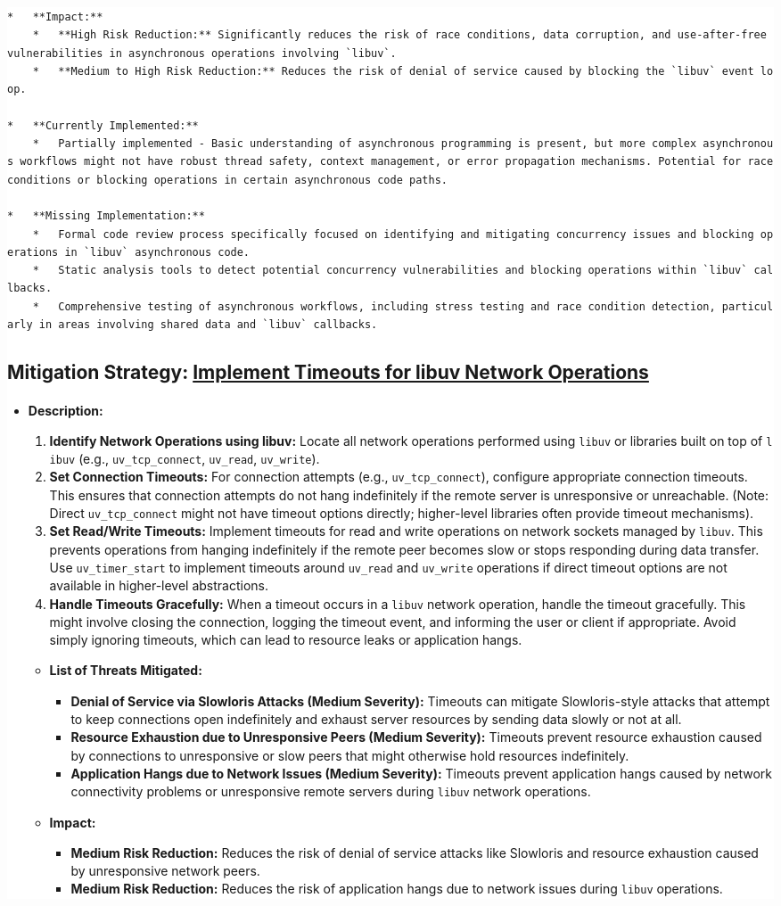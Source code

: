     *   **Impact:**
        *   **High Risk Reduction:** Significantly reduces the risk of race conditions, data corruption, and use-after-free vulnerabilities in asynchronous operations involving `libuv`.
        *   **Medium to High Risk Reduction:** Reduces the risk of denial of service caused by blocking the `libuv` event loop.

    *   **Currently Implemented:**
        *   Partially implemented - Basic understanding of asynchronous programming is present, but more complex asynchronous workflows might not have robust thread safety, context management, or error propagation mechanisms. Potential for race conditions or blocking operations in certain asynchronous code paths.

    *   **Missing Implementation:**
        *   Formal code review process specifically focused on identifying and mitigating concurrency issues and blocking operations in `libuv` asynchronous code.
        *   Static analysis tools to detect potential concurrency vulnerabilities and blocking operations within `libuv` callbacks.
        *   Comprehensive testing of asynchronous workflows, including stress testing and race condition detection, particularly in areas involving shared data and `libuv` callbacks.

## Mitigation Strategy: [Implement Timeouts for libuv Network Operations](./mitigation_strategies/implement_timeouts_for_libuv_network_operations.md)

*   **Description:**
    1.  **Identify Network Operations using libuv:** Locate all network operations performed using `libuv` or libraries built on top of `libuv` (e.g., `uv_tcp_connect`, `uv_read`, `uv_write`).
    2.  **Set Connection Timeouts:** For connection attempts (e.g., `uv_tcp_connect`), configure appropriate connection timeouts. This ensures that connection attempts do not hang indefinitely if the remote server is unresponsive or unreachable. (Note: Direct `uv_tcp_connect` might not have timeout options directly; higher-level libraries often provide timeout mechanisms).
    3.  **Set Read/Write Timeouts:** Implement timeouts for read and write operations on network sockets managed by `libuv`. This prevents operations from hanging indefinitely if the remote peer becomes slow or stops responding during data transfer. Use `uv_timer_start` to implement timeouts around `uv_read` and `uv_write` operations if direct timeout options are not available in higher-level abstractions.
    4.  **Handle Timeouts Gracefully:** When a timeout occurs in a `libuv` network operation, handle the timeout gracefully. This might involve closing the connection, logging the timeout event, and informing the user or client if appropriate. Avoid simply ignoring timeouts, which can lead to resource leaks or application hangs.

    *   **List of Threats Mitigated:**
        *   **Denial of Service via Slowloris Attacks (Medium Severity):** Timeouts can mitigate Slowloris-style attacks that attempt to keep connections open indefinitely and exhaust server resources by sending data slowly or not at all.
        *   **Resource Exhaustion due to Unresponsive Peers (Medium Severity):** Timeouts prevent resource exhaustion caused by connections to unresponsive or slow peers that might otherwise hold resources indefinitely.
        *   **Application Hangs due to Network Issues (Medium Severity):** Timeouts prevent application hangs caused by network connectivity problems or unresponsive remote servers during `libuv` network operations.

    *   **Impact:**
        *   **Medium Risk Reduction:** Reduces the risk of denial of service attacks like Slowloris and resource exhaustion caused by unresponsive network peers.
        *   **Medium Risk Reduction:** Reduces the risk of application hangs due to network issues during `libuv` operations.
